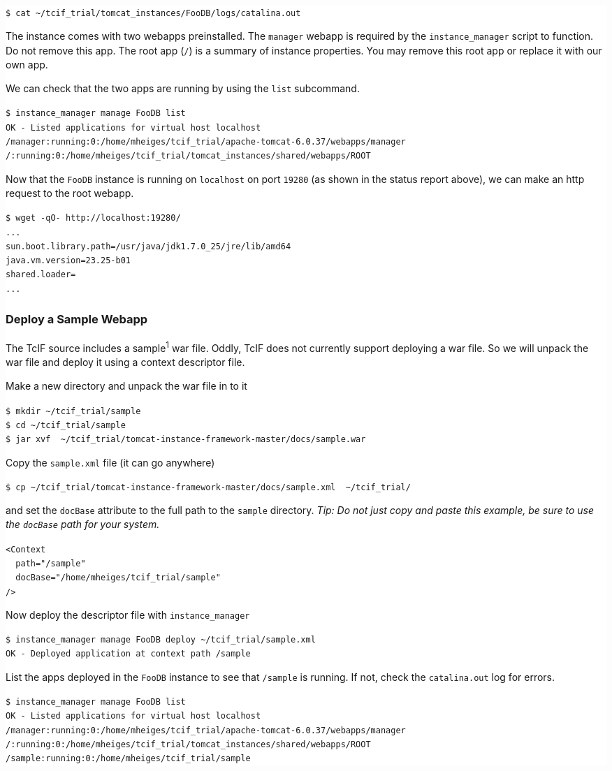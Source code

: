     $ cat ~/tcif_trial/tomcat_instances/FooDB/logs/catalina.out 

The instance comes with two webapps preinstalled. The `manager` webapp is required by the `instance_manager` script to function. Do not remove this app. The root app (`/`) is a summary of instance properties. You may remove this root app or replace it with our own app.

We can check that the two apps are running by using the `list` subcommand.

    $ instance_manager manage FooDB list
    OK - Listed applications for virtual host localhost
    /manager:running:0:/home/mheiges/tcif_trial/apache-tomcat-6.0.37/webapps/manager
    /:running:0:/home/mheiges/tcif_trial/tomcat_instances/shared/webapps/ROOT

Now that the `FooDB` instance is running on `localhost` on port `19280` (as shown in the status report above), we can make an http request to the root webapp.

    $ wget -qO- http://localhost:19280/
    ...
    sun.boot.library.path=/usr/java/jdk1.7.0_25/jre/lib/amd64
    java.vm.version=23.25-b01
    shared.loader=
    ...

### Deploy a Sample Webapp

The TcIF source includes a sample<sup>1</sup> war file. Oddly, TcIF does not currently support deploying a war file. So we will unpack the war file and deploy it using a context descriptor file.

Make a new directory and unpack the war file in to it

    $ mkdir ~/tcif_trial/sample
    $ cd ~/tcif_trial/sample
    $ jar xvf  ~/tcif_trial/tomcat-instance-framework-master/docs/sample.war 

Copy the `sample.xml` file (it can go anywhere)

    $ cp ~/tcif_trial/tomcat-instance-framework-master/docs/sample.xml  ~/tcif_trial/

and set the `docBase` attribute to the full path to the `sample` directory. *Tip: Do not just copy and paste this example, be sure to use the `docBase` path for your system.*

    <Context 
      path="/sample"
      docBase="/home/mheiges/tcif_trial/sample"
    />

Now deploy the descriptor file with `instance_manager`

    $ instance_manager manage FooDB deploy ~/tcif_trial/sample.xml 
    OK - Deployed application at context path /sample

List the apps deployed in the `FooDB` instance to see that `/sample` is running. If not, check the `catalina.out` log for errors.

    $ instance_manager manage FooDB list
    OK - Listed applications for virtual host localhost
    /manager:running:0:/home/mheiges/tcif_trial/apache-tomcat-6.0.37/webapps/manager
    /:running:0:/home/mheiges/tcif_trial/tomcat_instances/shared/webapps/ROOT
    /sample:running:0:/home/mheiges/tcif_trial/sample

